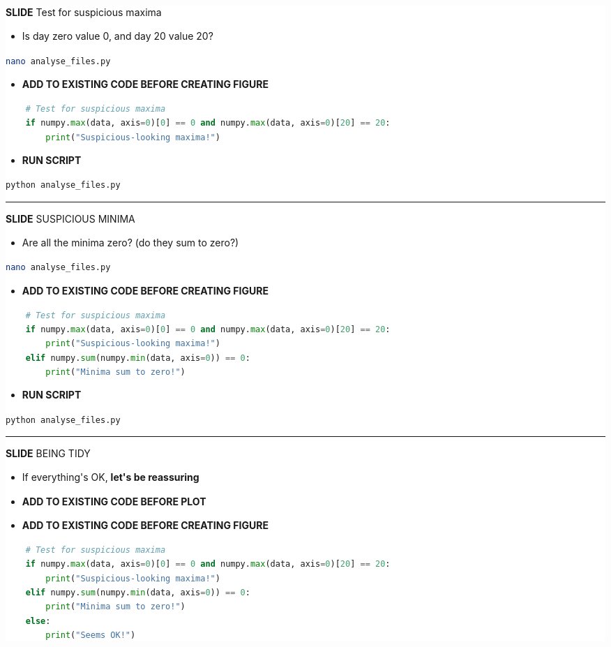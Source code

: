 **SLIDE** Test for suspicious maxima

- Is day zero value 0, and day 20 value 20?

```bash
nano analyse_files.py
```

- **ADD TO EXISTING CODE BEFORE CREATING FIGURE**

```python
    # Test for suspicious maxima
    if numpy.max(data, axis=0)[0] == 0 and numpy.max(data, axis=0)[20] == 20:
        print("Suspicious-looking maxima!")
```

- **RUN SCRIPT**

```bash
python analyse_files.py
```

----

**SLIDE** SUSPICIOUS MINIMA

- Are all the minima zero? (do they sum to zero?)

```bash
nano analyse_files.py
```

- **ADD TO EXISTING CODE BEFORE CREATING FIGURE**

```python
    # Test for suspicious maxima
    if numpy.max(data, axis=0)[0] == 0 and numpy.max(data, axis=0)[20] == 20:
        print("Suspicious-looking maxima!")
    elif numpy.sum(numpy.min(data, axis=0)) == 0:
        print("Minima sum to zero!")
```

- **RUN SCRIPT**

```bash
python analyse_files.py
```

----

**SLIDE** BEING TIDY

- If everything's OK, **let's be reassuring**
- **ADD TO EXISTING CODE BEFORE PLOT**

- **ADD TO EXISTING CODE BEFORE CREATING FIGURE**

```python
    # Test for suspicious maxima
    if numpy.max(data, axis=0)[0] == 0 and numpy.max(data, axis=0)[20] == 20:
        print("Suspicious-looking maxima!")
    elif numpy.sum(numpy.min(data, axis=0)) == 0:
        print("Minima sum to zero!")
    else:
        print("Seems OK!")
```
